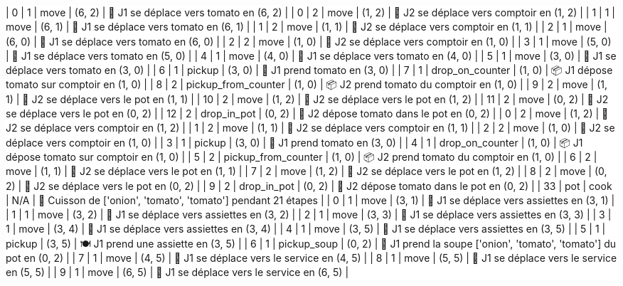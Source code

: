 |   0 | 1      | move         | (6, 2)   | 🚶 J1 se déplace vers tomato en (6, 2) |
|   0 | 2      | move         | (1, 2)   | 🚶 J2 se déplace vers comptoir en (1, 2) |
|   1 | 1      | move         | (6, 1)   | 🚶 J1 se déplace vers tomato en (6, 1) |
|   1 | 2      | move         | (1, 1)   | 🚶 J2 se déplace vers comptoir en (1, 1) |
|   2 | 1      | move         | (6, 0)   | 🚶 J1 se déplace vers tomato en (6, 0) |
|   2 | 2      | move         | (1, 0)   | 🚶 J2 se déplace vers comptoir en (1, 0) |
|   3 | 1      | move         | (5, 0)   | 🚶 J1 se déplace vers tomato en (5, 0) |
|   4 | 1      | move         | (4, 0)   | 🚶 J1 se déplace vers tomato en (4, 0) |
|   5 | 1      | move         | (3, 0)   | 🚶 J1 se déplace vers tomato en (3, 0) |
|   6 | 1      | pickup       | (3, 0)   | 🥬 J1 prend tomato en (3, 0) |
|   7 | 1      | drop_on_counter | (1, 0)   | 📦 J1 dépose tomato sur comptoir en (1, 0) |
|   8 | 2      | pickup_from_counter | (1, 0)   | 📦 J2 prend tomato du comptoir en (1, 0) |
|   9 | 2      | move         | (1, 1)   | 🚶 J2 se déplace vers le pot en (1, 1) |
|  10 | 2      | move         | (1, 2)   | 🚶 J2 se déplace vers le pot en (1, 2) |
|  11 | 2      | move         | (0, 2)   | 🚶 J2 se déplace vers le pot en (0, 2) |
|  12 | 2      | drop_in_pot  | (0, 2)   | 🍲 J2 dépose tomato dans le pot en (0, 2) |
|   0 | 2      | move         | (1, 2)   | 🚶 J2 se déplace vers comptoir en (1, 2) |
|   1 | 2      | move         | (1, 1)   | 🚶 J2 se déplace vers comptoir en (1, 1) |
|   2 | 2      | move         | (1, 0)   | 🚶 J2 se déplace vers comptoir en (1, 0) |
|   3 | 1      | pickup       | (3, 0)   | 🥬 J1 prend tomato en (3, 0) |
|   4 | 1      | drop_on_counter | (1, 0)   | 📦 J1 dépose tomato sur comptoir en (1, 0) |
|   5 | 2      | pickup_from_counter | (1, 0)   | 📦 J2 prend tomato du comptoir en (1, 0) |
|   6 | 2      | move         | (1, 1)   | 🚶 J2 se déplace vers le pot en (1, 1) |
|   7 | 2      | move         | (1, 2)   | 🚶 J2 se déplace vers le pot en (1, 2) |
|   8 | 2      | move         | (0, 2)   | 🚶 J2 se déplace vers le pot en (0, 2) |
|   9 | 2      | drop_in_pot  | (0, 2)   | 🍲 J2 dépose tomato dans le pot en (0, 2) |
|  33 | pot    | cook         | N/A      | 🍲 Cuisson de ['onion', 'tomato', 'tomato'] pendant 21 étapes |
|   0 | 1      | move         | (3, 1)   | 🚶 J1 se déplace vers assiettes en (3, 1) |
|   1 | 1      | move         | (3, 2)   | 🚶 J1 se déplace vers assiettes en (3, 2) |
|   2 | 1      | move         | (3, 3)   | 🚶 J1 se déplace vers assiettes en (3, 3) |
|   3 | 1      | move         | (3, 4)   | 🚶 J1 se déplace vers assiettes en (3, 4) |
|   4 | 1      | move         | (3, 5)   | 🚶 J1 se déplace vers assiettes en (3, 5) |
|   5 | 1      | pickup       | (3, 5)   | 🍽️ J1 prend une assiette en (3, 5) |
|   6 | 1      | pickup_soup  | (0, 2)   | 🍲 J1 prend la soupe ['onion', 'tomato', 'tomato'] du pot en (0, 2) |
|   7 | 1      | move         | (4, 5)   | 🚶 J1 se déplace vers le service en (4, 5) |
|   8 | 1      | move         | (5, 5)   | 🚶 J1 se déplace vers le service en (5, 5) |
|   9 | 1      | move         | (6, 5)   | 🚶 J1 se déplace vers le service en (6, 5) |